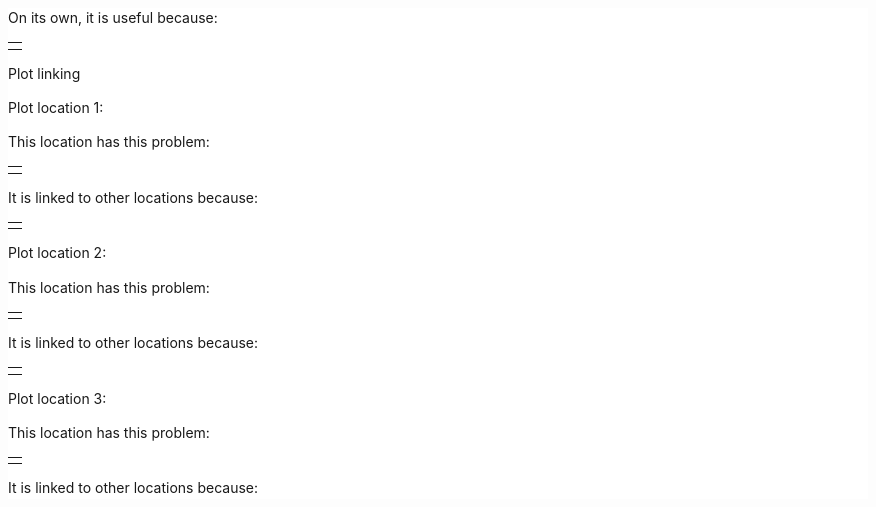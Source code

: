   

On its own, it is useful because:

|   |
|---|
||

  

Plot linking

  

Plot location 1:

This location has this problem:

|   |
|---|
||

  

It is linked to other locations because:

|   |
|---|
||

  

Plot location 2:

This location has this problem:

|   |
|---|
||

  

It is linked to other locations because:

|   |
|---|
||

  

Plot location 3:

This location has this problem:

|   |
|---|
||

  

It is linked to other locations because:
